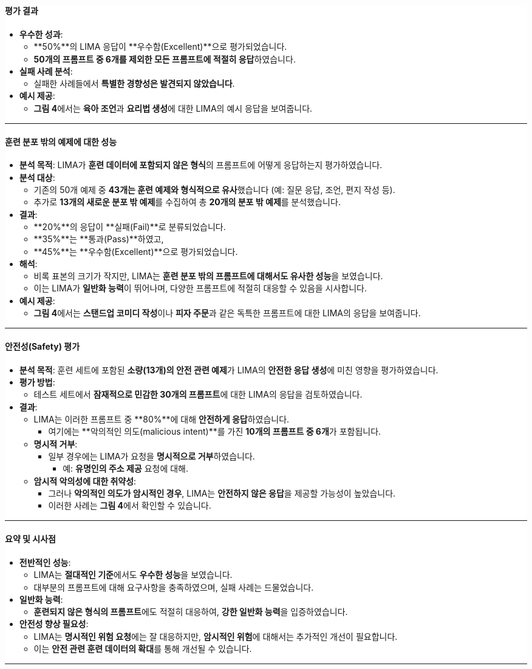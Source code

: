 
#### **평가 결과**

- **우수한 성과**:
  - **50%**의 LIMA 응답이 **우수함(Excellent)**으로 평가되었습니다.
  - **50개의 프롬프트 중 6개를 제외한 모든 프롬프트에 적절히 응답**하였습니다.
- **실패 사례 분석**:
  - 실패한 사례들에서 **특별한 경향성은 발견되지 않았습니다**.
- **예시 제공**:
  - **그림 4**에서는 **육아 조언**과 **요리법 생성**에 대한 LIMA의 예시 응답을 보여줍니다.

---

#### **훈련 분포 밖의 예제에 대한 성능**

- **분석 목적**: LIMA가 **훈련 데이터에 포함되지 않은 형식**의 프롬프트에 어떻게 응답하는지 평가하였습니다.
- **분석 대상**:
  - 기존의 50개 예제 중 **43개는 훈련 예제와 형식적으로 유사**했습니다 (예: 질문 응답, 조언, 편지 작성 등).
  - 추가로 **13개의 새로운 분포 밖 예제**를 수집하여 총 **20개의 분포 밖 예제**를 분석했습니다.
- **결과**:
  - **20%**의 응답이 **실패(Fail)**로 분류되었습니다.
  - **35%**는 **통과(Pass)**하였고,
  - **45%**는 **우수함(Excellent)**으로 평가되었습니다.
- **해석**:
  - 비록 표본의 크기가 작지만, LIMA는 **훈련 분포 밖의 프롬프트에 대해서도 유사한 성능**을 보였습니다.
  - 이는 LIMA가 **일반화 능력**이 뛰어나며, 다양한 프롬프트에 적절히 대응할 수 있음을 시사합니다.
- **예시 제공**:
  - **그림 4**에서는 **스탠드업 코미디 작성**이나 **피자 주문**과 같은 독특한 프롬프트에 대한 LIMA의 응답을 보여줍니다.

---

#### **안전성(Safety) 평가**

- **분석 목적**: 훈련 세트에 포함된 **소량(13개)의 안전 관련 예제**가 LIMA의 **안전한 응답 생성**에 미친 영향을 평가하였습니다.
- **평가 방법**:
  - 테스트 세트에서 **잠재적으로 민감한 30개의 프롬프트**에 대한 LIMA의 응답을 검토하였습니다.
- **결과**:
  - LIMA는 이러한 프롬프트 중 **80%**에 대해 **안전하게 응답**하였습니다.
    - 여기에는 **악의적인 의도(malicious intent)**를 가진 **10개의 프롬프트 중 6개**가 포함됩니다.
  - **명시적 거부**:
    - 일부 경우에는 LIMA가 요청을 **명시적으로 거부**하였습니다.
      - 예: **유명인의 주소 제공** 요청에 대해.
  - **암시적 악의성에 대한 취약성**:
    - 그러나 **악의적인 의도가 암시적인 경우**, LIMA는 **안전하지 않은 응답**을 제공할 가능성이 높았습니다.
    - 이러한 사례는 **그림 4**에서 확인할 수 있습니다.

---

#### **요약 및 시사점**

- **전반적인 성능**:
  - LIMA는 **절대적인 기준**에서도 **우수한 성능**을 보였습니다.
  - 대부분의 프롬프트에 대해 요구사항을 충족하였으며, 실패 사례는 드물었습니다.
- **일반화 능력**:
  - **훈련되지 않은 형식의 프롬프트**에도 적절히 대응하여, **강한 일반화 능력**을 입증하였습니다.
- **안전성 향상 필요성**:
  - LIMA는 **명시적인 위험 요청**에는 잘 대응하지만, **암시적인 위험**에 대해서는 추가적인 개선이 필요합니다.
  - 이는 **안전 관련 훈련 데이터의 확대**를 통해 개선될 수 있습니다.

---